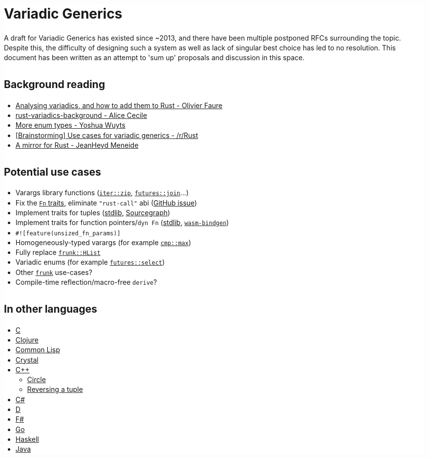 # Variadic Generics

A draft for Variadic Generics has existed since ~2013, and there have been multiple postponed RFCs surrounding
the topic. Despite this, the difficulty of designing such a system as well as lack of singular best choice
has led to no resolution. This document has been written as an attempt to 'sum up' proposals and discussion in
this space.

## Background reading

- [Analysing variadics, and how to add them to Rust - Olivier Faure](https://poignardazur.github.io/2021/01/30/variadic-generics/)
- [rust-variadics-background - Alice Cecile](https://github.com/alice-i-cecile/rust-variadics-background/)
- [More enum types - Yoshua Wuyts](https://blog.yoshuawuyts.com/more-enum-types/)
- [\[Brainstorming\] Use cases for variadic generics - /r/Rust
](https://www.reddit.com/r/rust/comments/l8vaa6/brainstorming_use_cases_for_variadic_generics/)
- [A mirror for Rust - JeanHeyd Meneide](https://soasis.org/posts/a-mirror-for-rust-a-plan-for-generic-compile-time-introspection-in-rust/)

## Potential use cases

- Varargs library functions ([`iter::zip`](https://doc.rust-lang.org/std/iter/fn.zip.html), [`futures::join`](https://docs.rs/futures/latest/futures/future/fn.join.html)…)
- Fix the [`Fn` traits](https://doc.rust-lang.org/std/ops/trait.FnOnce.html), eliminate `"rust-call"` abi ([GitHub issue](https://github.com/rust-lang/rust/issues/41058))
- Implement traits for tuples ([stdlib](https://doc.rust-lang.org/std/primitive.tuple.html#trait-implementations), [Sourcegraph](https://sourcegraph.com/search?q=context:global+lang:Rust+impl%5B+%3C%5D+.*+for+%5C%28&patternType=regexp&sm=0&groupBy=repo))
- Implement traits for function pointers/`dyn Fn` ([stdlib](https://doc.rust-lang.org/std/primitive.fn.html#trait-implementations), [`wasm-bindgen`](https://github.com/rustwasm/wasm-bindgen/blob/f569fddb62cdeb2bb9ba230fe59d3fba143cf92c/src/convert/closures.rs))
- `#![feature(unsized_fn_params)]`
- Homogeneously-typed varargs (for example [`cmp::max`](https://doc.rust-lang.org/std/cmp/fn.max.html))
- Fully replace [`frunk::HList`](https://docs.rs/frunk/latest/frunk/hlist/index.html)
- Variadic enums (for example [`futures::select`](https://docs.rs/futures/latest/futures/future/fn.select.html))
- Other [`frunk`](https://docs.rs/frunk/latest/frunk/) use-cases?
- Compile-time reflection/macro-free `derive`?

## In other languages

- [C](https://en.cppreference.com/w/c/variadic)
- [Clojure](https://clojure.org/guides/learn/functions#_multi_arity_functions)
- [Common Lisp](http://clhs.lisp.se/Body/03_dac.htm)
- [Crystal](https://crystal-lang.org/reference/1.8/syntax_and_semantics/default_values_named_arguments_splats_tuples_and_overloading.html#components-of-a-method-definition)
- [C++](https://en.cppreference.com/w/cpp/language/parameter_pack)
  - [Circle](https://github.com/seanbaxter/circle/blob/master/new-circle/README.md#pack-traits)
  - [Reversing a tuple](https://stackoverflow.com/questions/17178075/how-do-i-reverse-the-order-of-element-types-in-a-tuple-type)
- [C#](https://learn.microsoft.com/en-us/dotnet/csharp/language-reference/keywords/params)
- [D](https://dlang.org/spec/function.html#variadic)
- [F#](https://learn.microsoft.com/en-us/dotnet/fsharp/language-reference/parameters-and-arguments#parameter-arrays)
- [Go](https://go.dev/ref/spec#Passing_arguments_to_..._parameters)
- [Haskell](https://wiki.haskell.org/Varargs)
- [Java](https://docs.oracle.com/javase/8/docs/technotes/guides/language/varargs.html)